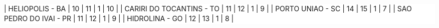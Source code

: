 | HELIOPOLIS - BA | 10 | 11 | 1 | 10 |
| CARIRI DO TOCANTINS - TO | 11 | 12 | 1 | 9 |
| PORTO UNIAO - SC | 14 | 15 | 1 | 7 |
| SAO PEDRO DO IVAI - PR | 11 | 12 | 1 | 9 |
| HIDROLINA - GO | 12 | 13 | 1 | 8 |
